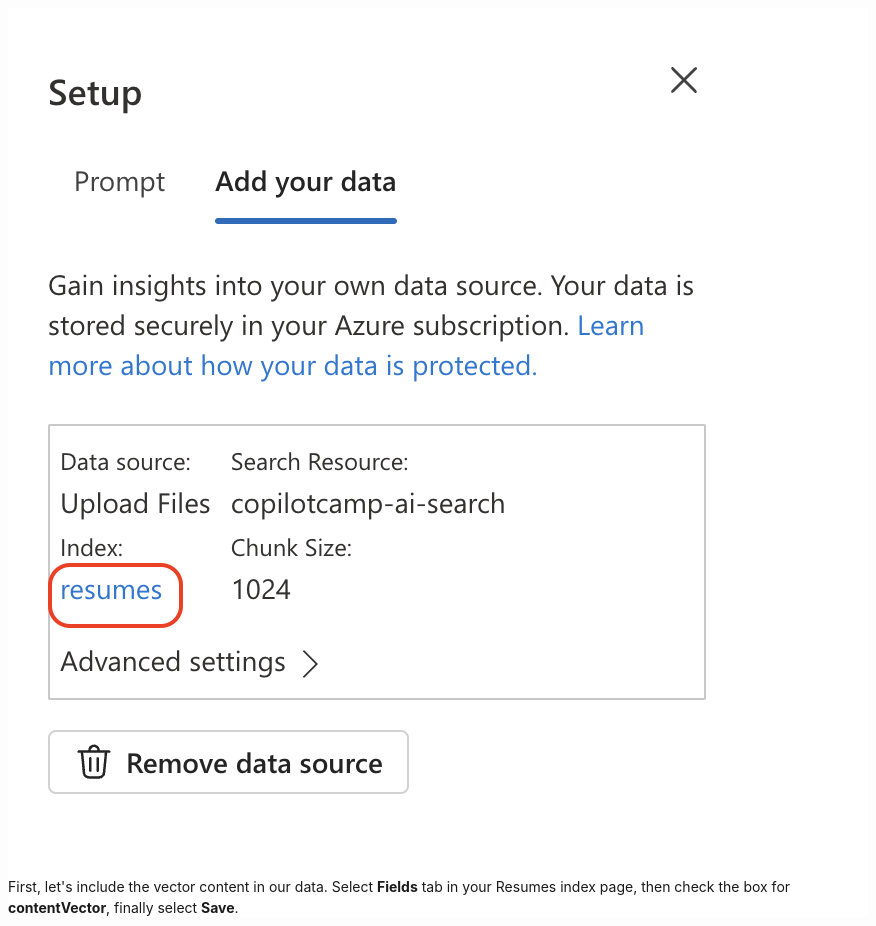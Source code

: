 ![Index on Azure AI Search](../../assets/images/custom-engine-02/index-aoai.png)

First, let's include the vector content in our data. Select **Fields** tab in your Resumes index page, then check the box for **contentVector**, finally select **Save**.

